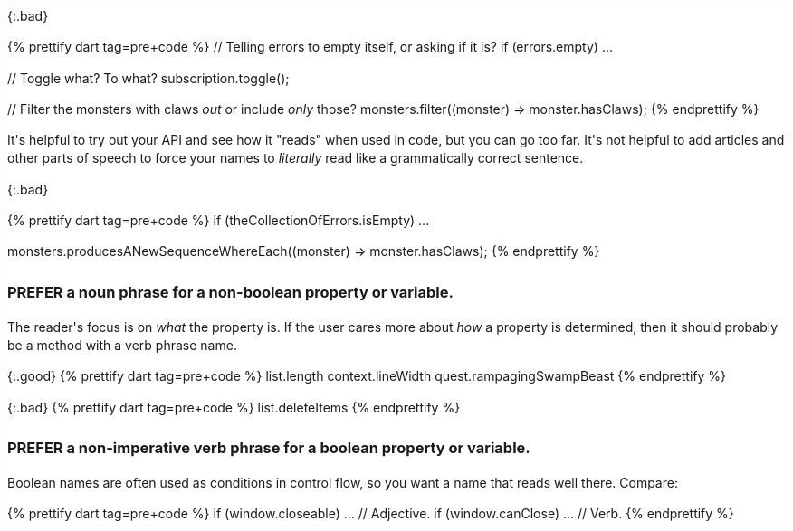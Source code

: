 {:.bad}
<?code-excerpt "design_bad.dart (code-like-prose)" replace="/ as bool//g"?>
{% prettify dart tag=pre+code %}
// Telling errors to empty itself, or asking if it is?
if (errors.empty) ...

// Toggle what? To what?
subscription.toggle();

// Filter the monsters with claws *out* or include *only* those?
monsters.filter((monster) => monster.hasClaws);
{% endprettify %}

It's helpful to try out your API and see how it "reads" when used in code, but
you can go too far. It's not helpful to add articles and other parts of speech
to force your names to *literally* read like a grammatically correct sentence.

{:.bad}
<?code-excerpt "design_bad.dart (code-like-prose-overdone)"?>
{% prettify dart tag=pre+code %}
if (theCollectionOfErrors.isEmpty) ...

monsters.producesANewSequenceWhereEach((monster) => monster.hasClaws);
{% endprettify %}


### PREFER a noun phrase for a non-boolean property or variable.

The reader's focus is on *what* the property is. If the user cares more about
*how* a property is determined, then it should probably be a method with a
verb phrase name.

{:.good}
{% prettify dart tag=pre+code %}
list.length
context.lineWidth
quest.rampagingSwampBeast
{% endprettify %}

{:.bad}
{% prettify dart tag=pre+code %}
list.deleteItems
{% endprettify %}


### PREFER a non-imperative verb phrase for a boolean property or variable.

Boolean names are often used as conditions in control flow, so you want a name
that reads well there. Compare:

{% prettify dart tag=pre+code %}
if (window.closeable) ...  // Adjective.
if (window.canClose) ...   // Verb.
{% endprettify %}
